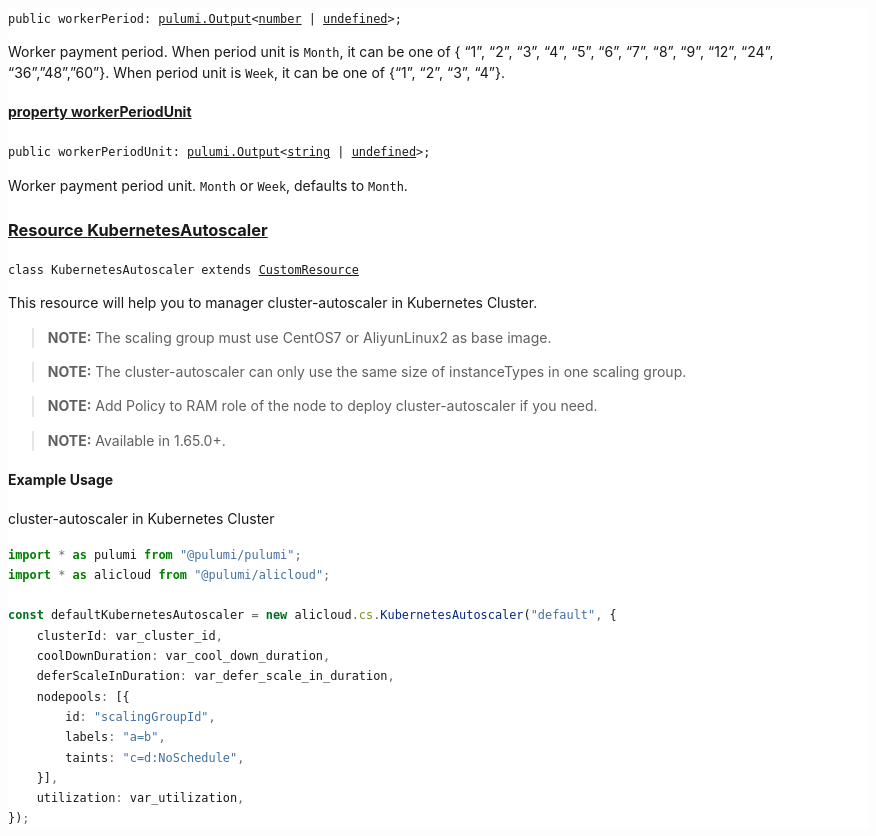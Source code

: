 <pre class="highlight"><code><span class='kd'>public </span>workerPeriod: <a href='/docs/reference/pkg/nodejs/pulumi/pulumi/#Output'>pulumi.Output</a>&lt;<span class='kd'><a href='https://developer.mozilla.org/en-US/docs/Web/JavaScript/Reference/Global_Objects/Number'>number</a></span> | <span class='kd'><a href='https://developer.mozilla.org/en-US/docs/Web/JavaScript/Reference/Global_Objects/undefined'>undefined</a></span>&gt;;</code></pre>

Worker payment period. When period unit is `Month`, it can be one of { “1”, “2”, “3”, “4”, “5”, “6”, “7”, “8”, “9”, “12”, “24”, “36”,”48”,”60”}.  When period unit is `Week`, it can be one of {“1”, “2”, “3”, “4”}.

<h4 class="pdoc-member-header" id="Kubernetes-workerPeriodUnit">
<a class="pdoc-child-name" href="https://github.com/pulumi/pulumi-alicloud/blob/{{< param git_sha >}}/sdk/nodejs/cs/kubernetes.ts#L254">property <b>workerPeriodUnit</b></a>
</h4>

<pre class="highlight"><code><span class='kd'>public </span>workerPeriodUnit: <a href='/docs/reference/pkg/nodejs/pulumi/pulumi/#Output'>pulumi.Output</a>&lt;<span class='kd'><a href='https://developer.mozilla.org/en-US/docs/Web/JavaScript/Reference/Global_Objects/String'>string</a></span> | <span class='kd'><a href='https://developer.mozilla.org/en-US/docs/Web/JavaScript/Reference/Global_Objects/undefined'>undefined</a></span>&gt;;</code></pre>

Worker payment period unit. `Month` or `Week`, defaults to `Month`.

<h3 class="pdoc-module-header" id="KubernetesAutoscaler" data-link-title="KubernetesAutoscaler">
    <a href="https://github.com/pulumi/pulumi-alicloud/blob/{{< param git_sha >}}/sdk/nodejs/cs/kubernetesAutoscaler.ts#L43">
        Resource <strong>KubernetesAutoscaler</strong>
    </a>
</h3>

<pre class="highlight"><code><span class='kr'>class</span> <span class='nx'>KubernetesAutoscaler</span> <span class='kr'>extends</span> <a href='/docs/reference/pkg/nodejs/pulumi/pulumi/#CustomResource'>CustomResource</a></code></pre>

This resource will help you to manager cluster-autoscaler in Kubernetes Cluster.

> **NOTE:** The scaling group must use CentOS7 or AliyunLinux2 as base image.

> **NOTE:** The cluster-autoscaler can only use the same size of instanceTypes in one scaling group.

> **NOTE:** Add Policy to RAM role of the node to deploy cluster-autoscaler if you need.

> **NOTE:** Available in 1.65.0+.

#### Example Usage

cluster-autoscaler in Kubernetes Cluster

```typescript
import * as pulumi from "@pulumi/pulumi";
import * as alicloud from "@pulumi/alicloud";

const defaultKubernetesAutoscaler = new alicloud.cs.KubernetesAutoscaler("default", {
    clusterId: var_cluster_id,
    coolDownDuration: var_cool_down_duration,
    deferScaleInDuration: var_defer_scale_in_duration,
    nodepools: [{
        id: "scalingGroupId",
        labels: "a=b",
        taints: "c=d:NoSchedule",
    }],
    utilization: var_utilization,
});
```
